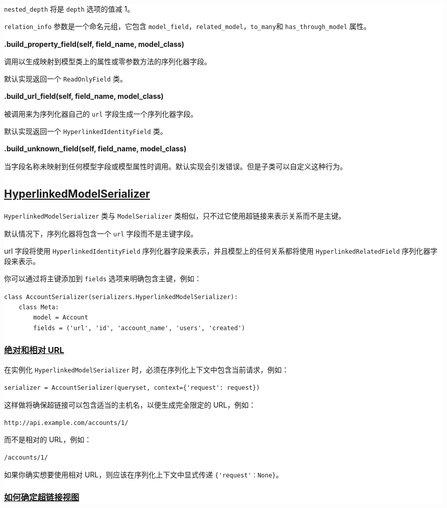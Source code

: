 `nested_depth` 将是 `depth` 选项的值减 1。

`relation_info` 参数是一个命名元组，它包含 `model_field`，`related_model`，`to_many`和 `has_through_model` 属性。

**.build_property_field(self, field_name, model_class)**

调用以生成映射到模型类上的属性或零参数方法的序列化器字段。

默认实现返回一个 `ReadOnlyField` 类。

**.build_url_field(self, field_name, model_class)**

被调用来为序列化器自己的 `url` 字段生成一个序列化器字段。

默认实现返回一个 `HyperlinkedIdentityField` 类。

**.build_unknown_field(self, field_name, model_class)**

当字段名称未映射到任何模型字段或模型属性时调用。默认实现会引发错误。但是子类可以自定义这种行为。

## [HyperlinkedModelSerializer](http://drf.jiuyou.info/#/drf/serializers?id=hyperlinkedmodelserializer)

`HyperlinkedModelSerializer` 类与 `ModelSerializer` 类相似，只不过它使用超链接来表示关系而不是主键。

默认情况下，序列化器将包含一个 `url` 字段而不是主键字段。

url 字段将使用 `HyperlinkedIdentityField` 序列化器字段来表示，并且模型上的任何关系都将使用 `HyperlinkedRelatedField` 序列化器字段来表示。

你可以通过将主键添加到 `fields` 选项来明确包含主键，例如：

```
class AccountSerializer(serializers.HyperlinkedModelSerializer):
    class Meta:
        model = Account
        fields = ('url', 'id', 'account_name', 'users', 'created')
```

### [绝对和相对 URL](http://drf.jiuyou.info/#/drf/serializers?id=%e7%bb%9d%e5%af%b9%e5%92%8c%e7%9b%b8%e5%af%b9-url)

在实例化 `HyperlinkedModelSerializer` 时，必须在序列化上下文中包含当前请求，例如：

```
serializer = AccountSerializer(queryset, context={'request': request})
```

这样做将确保超链接可以包含适当的主机名，以便生成完全限定的 URL，例如：

```
http://api.example.com/accounts/1/
```

而不是相对的 URL，例如：

```
/accounts/1/
```

如果你确实想要使用相对 URL，则应该在序列化上下文中显式传递 `{'request'：None}`。

### [如何确定超链接视图](http://drf.jiuyou.info/#/drf/serializers?id=%e5%a6%82%e4%bd%95%e7%a1%ae%e5%ae%9a%e8%b6%85%e9%93%be%e6%8e%a5%e8%a7%86%e5%9b%be)
